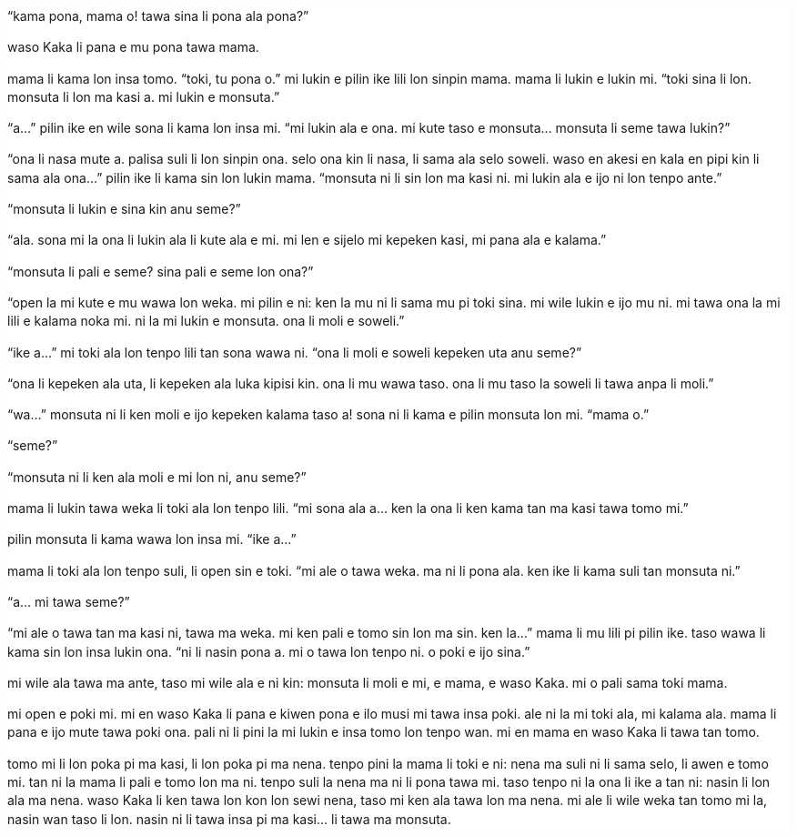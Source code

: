 “kama pona, mama o! tawa sina li pona ala pona?”

waso Kaka li pana e mu pona tawa mama.

mama li kama lon insa tomo. “toki, tu pona o.” mi lukin e pilin ike lili lon sinpin mama. mama li lukin e lukin mi. “toki sina li lon. monsuta li lon ma kasi a. mi lukin e monsuta.”

“a…” pilin ike en wile sona li kama lon insa mi. “mi lukin ala e ona. mi kute taso e monsuta… monsuta li seme tawa lukin?”

“ona li nasa mute a. palisa suli li lon sinpin ona. selo ona kin li nasa, li sama ala selo soweli. waso en akesi en kala en pipi kin li sama ala ona…” pilin ike li kama sin lon lukin mama. “monsuta ni li sin lon ma kasi ni. mi lukin ala e ijo ni lon tenpo ante.”

“monsuta li lukin e sina kin anu seme?”

“ala. sona mi la ona li lukin ala li kute ala e mi. mi len e sijelo mi kepeken kasi, mi pana ala e kalama.”

“monsuta li pali e seme? sina pali e seme lon ona?”

“open la mi kute e mu wawa lon weka. mi pilin e ni: ken la mu ni li sama mu pi toki sina. mi wile lukin e ijo mu ni. mi tawa ona la mi lili e kalama noka mi. ni la mi lukin e monsuta. ona li moli e soweli.”

“ike a…” mi toki ala lon tenpo lili tan sona wawa ni. “ona li moli e soweli kepeken uta anu seme?”

“ona li kepeken ala uta, li kepeken ala luka kipisi kin. ona li mu wawa taso. ona li mu taso la soweli li tawa anpa li moli.”

“wa…” monsuta ni li ken moli e ijo kepeken kalama taso a! sona ni li kama e pilin monsuta lon mi. “mama o.”

“seme?”

“monsuta ni li ken ala moli e mi lon ni, anu seme?”

mama li lukin tawa weka li toki ala lon tenpo lili. “mi sona ala a… ken la ona li ken kama tan ma kasi tawa tomo mi.”

pilin monsuta li kama wawa lon insa mi. “ike a…”

mama li toki ala lon tenpo suli, li open sin e toki. “mi ale o tawa weka. ma ni li pona ala. ken ike li kama suli tan monsuta ni.”

“a… mi tawa seme?”

“mi ale o tawa tan ma kasi ni, tawa ma weka. mi ken pali e tomo sin lon ma sin. ken la…” mama li mu lili pi pilin ike. taso wawa li kama sin lon insa lukin ona. “ni li nasin pona a. mi o tawa lon tenpo ni. o poki e ijo sina.”

mi wile ala tawa ma ante, taso mi wile ala e ni kin: monsuta li moli e mi, e mama, e waso Kaka. mi o pali sama toki mama.

mi open e poki mi. mi en waso Kaka li pana e kiwen pona e ilo musi mi tawa insa poki. ale ni la mi toki ala, mi kalama ala. mama li pana e ijo mute tawa poki ona. pali ni li pini la mi lukin e insa tomo lon tenpo wan. mi en mama en waso Kaka li tawa tan tomo.

tomo mi li lon poka pi ma kasi, li lon poka pi ma nena. tenpo pini la mama li toki e ni: nena ma suli ni li sama selo, li awen e tomo mi. tan ni la mama li pali e tomo lon ma ni. tenpo suli la nena ma ni li pona tawa mi. taso tenpo ni la ona li ike a tan ni: nasin li lon ala ma nena. waso Kaka li ken tawa lon kon lon sewi nena, taso mi ken ala tawa lon ma nena. mi ale li wile weka tan tomo mi la, nasin wan taso li lon. nasin ni li tawa insa pi ma kasi… li tawa ma monsuta.
